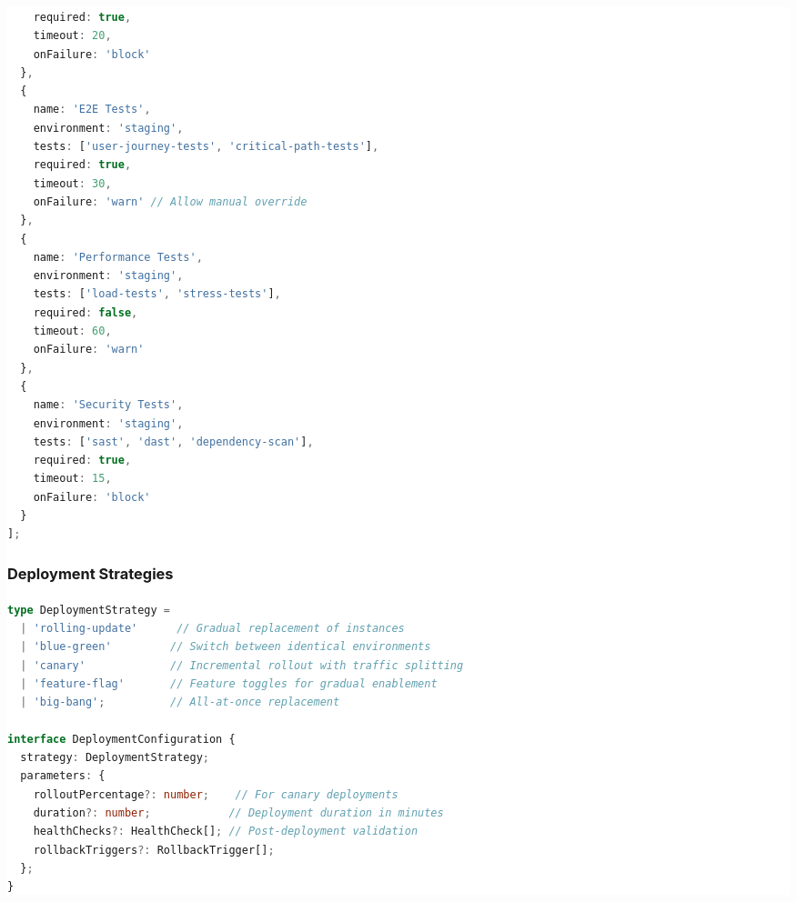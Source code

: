 ```typescript
    required: true,
    timeout: 20,
    onFailure: 'block'
  },
  {
    name: 'E2E Tests',
    environment: 'staging',
    tests: ['user-journey-tests', 'critical-path-tests'],
    required: true,
    timeout: 30,
    onFailure: 'warn' // Allow manual override
  },
  {
    name: 'Performance Tests',
    environment: 'staging',
    tests: ['load-tests', 'stress-tests'],
    required: false,
    timeout: 60,
    onFailure: 'warn'
  },
  {
    name: 'Security Tests',
    environment: 'staging',
    tests: ['sast', 'dast', 'dependency-scan'],
    required: true,
    timeout: 15,
    onFailure: 'block'
  }
];
```

### **Deployment Strategies**
```typescript
type DeploymentStrategy =
  | 'rolling-update'      // Gradual replacement of instances
  | 'blue-green'         // Switch between identical environments
  | 'canary'             // Incremental rollout with traffic splitting
  | 'feature-flag'       // Feature toggles for gradual enablement
  | 'big-bang';          // All-at-once replacement

interface DeploymentConfiguration {
  strategy: DeploymentStrategy;
  parameters: {
    rolloutPercentage?: number;    // For canary deployments
    duration?: number;            // Deployment duration in minutes
    healthChecks?: HealthCheck[]; // Post-deployment validation
    rollbackTriggers?: RollbackTrigger[];
  };
}
```


  [featureName: string]: {